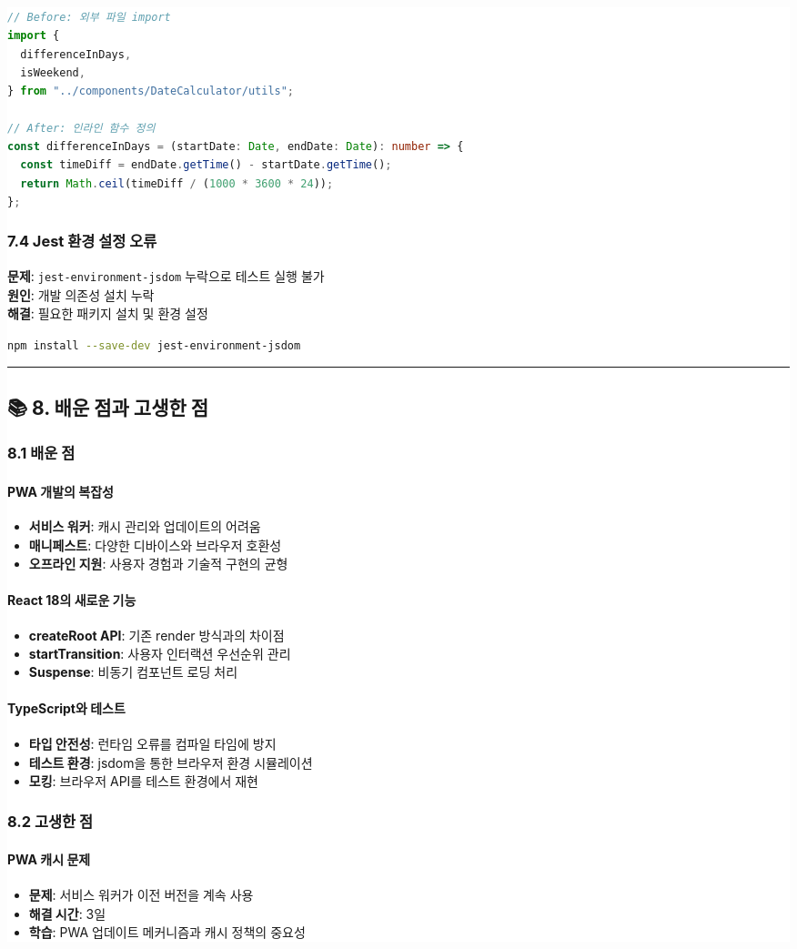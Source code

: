 ```typescript
// Before: 외부 파일 import
import {
  differenceInDays,
  isWeekend,
} from "../components/DateCalculator/utils";

// After: 인라인 함수 정의
const differenceInDays = (startDate: Date, endDate: Date): number => {
  const timeDiff = endDate.getTime() - startDate.getTime();
  return Math.ceil(timeDiff / (1000 * 3600 * 24));
};
```

### 7.4 Jest 환경 설정 오류

**문제**: `jest-environment-jsdom` 누락으로 테스트 실행 불가  
**원인**: 개발 의존성 설치 누락  
**해결**: 필요한 패키지 설치 및 환경 설정

```bash
npm install --save-dev jest-environment-jsdom
```

---

## 📚 8. 배운 점과 고생한 점

### 8.1 배운 점

#### PWA 개발의 복잡성

- **서비스 워커**: 캐시 관리와 업데이트의 어려움
- **매니페스트**: 다양한 디바이스와 브라우저 호환성
- **오프라인 지원**: 사용자 경험과 기술적 구현의 균형

#### React 18의 새로운 기능

- **createRoot API**: 기존 render 방식과의 차이점
- **startTransition**: 사용자 인터랙션 우선순위 관리
- **Suspense**: 비동기 컴포넌트 로딩 처리

#### TypeScript와 테스트

- **타입 안전성**: 런타임 오류를 컴파일 타임에 방지
- **테스트 환경**: jsdom을 통한 브라우저 환경 시뮬레이션
- **모킹**: 브라우저 API를 테스트 환경에서 재현

### 8.2 고생한 점

#### PWA 캐시 문제

- **문제**: 서비스 워커가 이전 버전을 계속 사용
- **해결 시간**: 3일
- **학습**: PWA 업데이트 메커니즘과 캐시 정책의 중요성
